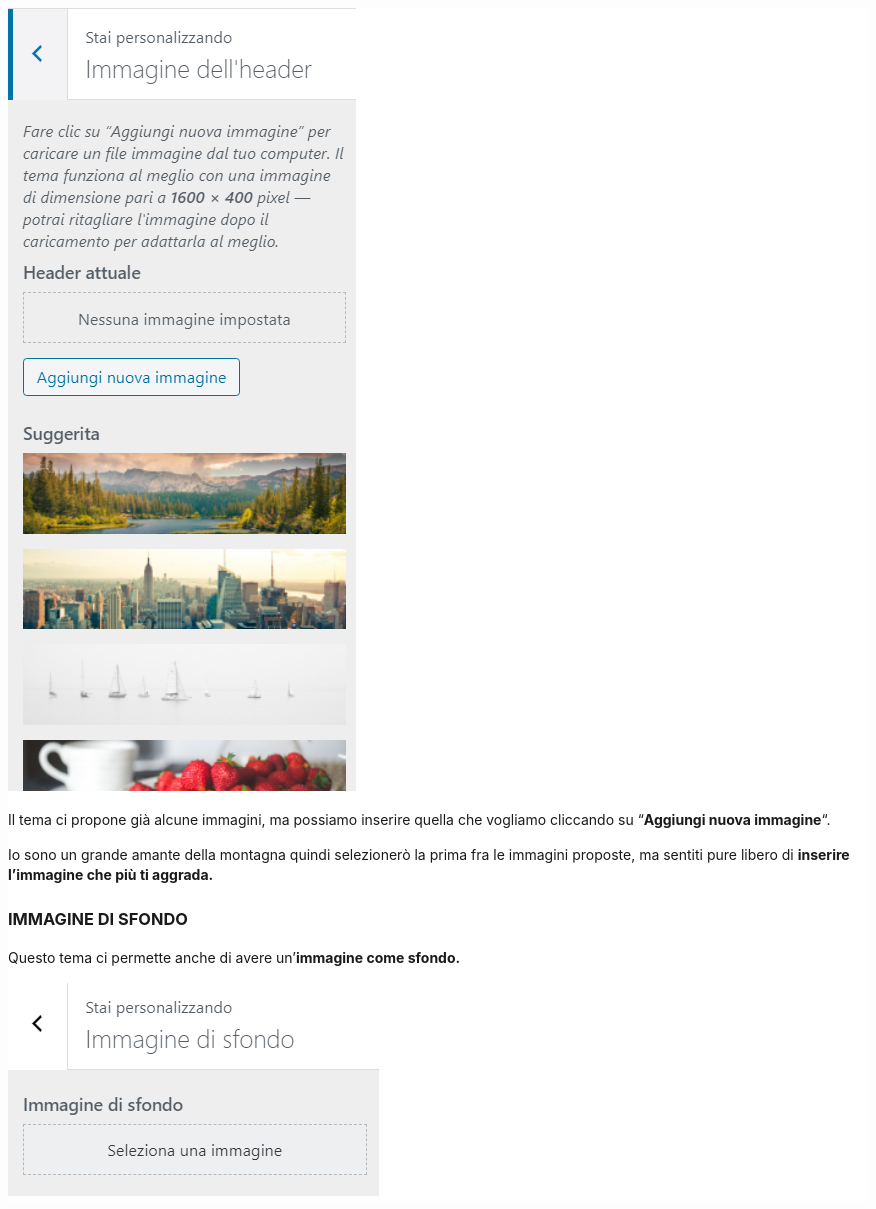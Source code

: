 ![](images/image-39.png)

Il tema ci propone già alcune immagini, ma possiamo inserire quella che vogliamo cliccando su “**Aggiungi nuova immagine**“.

Io sono un grande amante della montagna quindi selezionerò la prima fra le immagini proposte, ma sentiti pure libero di **inserire l’immagine che più ti aggrada.**

### IMMAGINE DI SFONDO

Questo tema ci permette anche di avere un’**immagine come sfondo.**

![](images/image-40.png)
